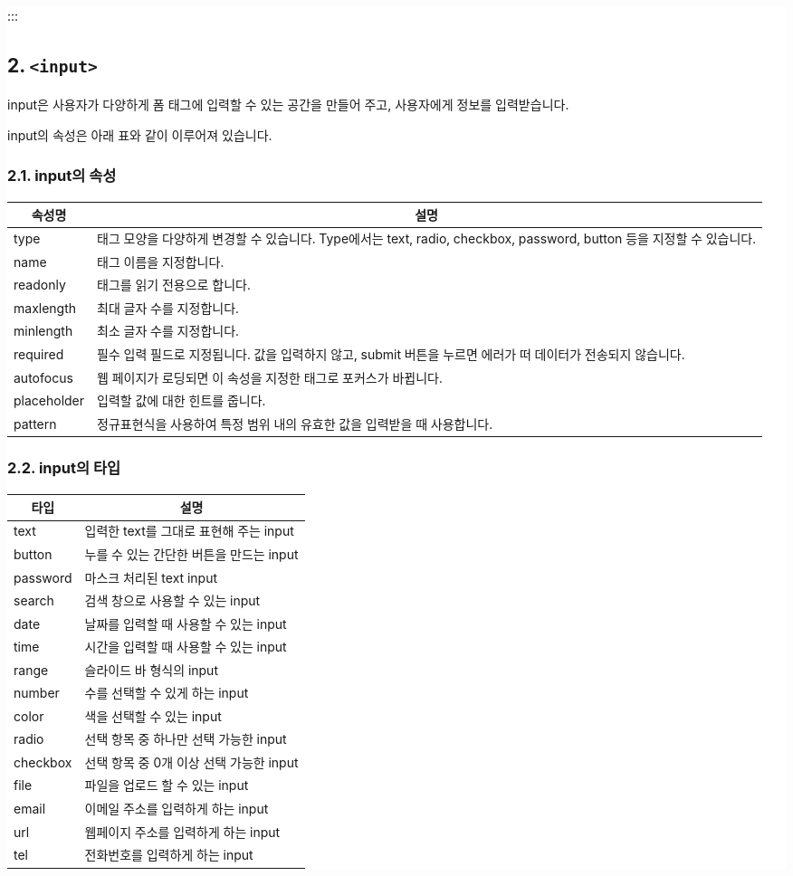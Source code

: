 :::

## 2. `<input>`

input은 사용자가 다양하게 폼 태그에 입력할 수 있는 공간을 만들어 주고, 사용자에게 정보를 입력받습니다.

input의 속성은 아래 표와 같이 이루어져 있습니다.

### 2.1. input의 속성

| 속성명      | 설명                                                                                                                 |
| ----------- | -------------------------------------------------------------------------------------------------------------------- |
| type        | 태그 모양을 다양하게 변경할 수 있습니다. Type에서는 text, radio, checkbox, password, button 등을 지정할 수 있습니다. |
| name        | 태그 이름을 지정합니다.                                                                                              |
| readonly    | 태그를 읽기 전용으로 합니다.                                                                                         |
| maxlength   | 최대 글자 수를 지정합니다.                                                                                           |
| minlength   | 최소 글자 수를 지정합니다.                                                                                           |
| required    | 필수 입력 필드로 지정됩니다. 값을 입력하지 않고, submit 버튼을 누르면 에러가 떠 데이터가 전송되지 않습니다.          |
| autofocus   | 웹 페이지가 로딩되면 이 속성을 지정한 태그로 포커스가 바뀝니다.                                                      |
| placeholder | 입력할 값에 대한 힌트를 줍니다.                                                                                      |
| pattern     | 정규표현식을 사용하여 특정 범위 내의 유효한 값을 입력받을 때 사용합니다.                                             |

### 2.2. input의 타입

| 타입     | 설명                                    |
| -------- | --------------------------------------- |
| text     | 입력한 text를 그대로 표현해 주는 input  |
| button   | 누를 수 있는 간단한 버튼을 만드는 input |
| password | 마스크 처리된 text input                |
| search   | 검색 창으로 사용할 수 있는 input        |
| date     | 날짜를 입력할 때 사용할 수 있는 input   |
| time     | 시간을 입력할 때 사용할 수 있는 input   |
| range    | 슬라이드 바 형식의 input                |
| number   | 수를 선택할 수 있게 하는 input          |
| color    | 색을 선택할 수 있는 input               |
| radio    | 선택 항목 중 하나만 선택 가능한 input   |
| checkbox | 선택 항목 중 0개 이상 선택 가능한 input |
| file     | 파일을 업로드 할 수 있는 input          |
| email    | 이메일 주소를 입력하게 하는 input       |
| url      | 웹페이지 주소를 입력하게 하는 input     |
| tel      | 전화번호를 입력하게 하는 input          |

